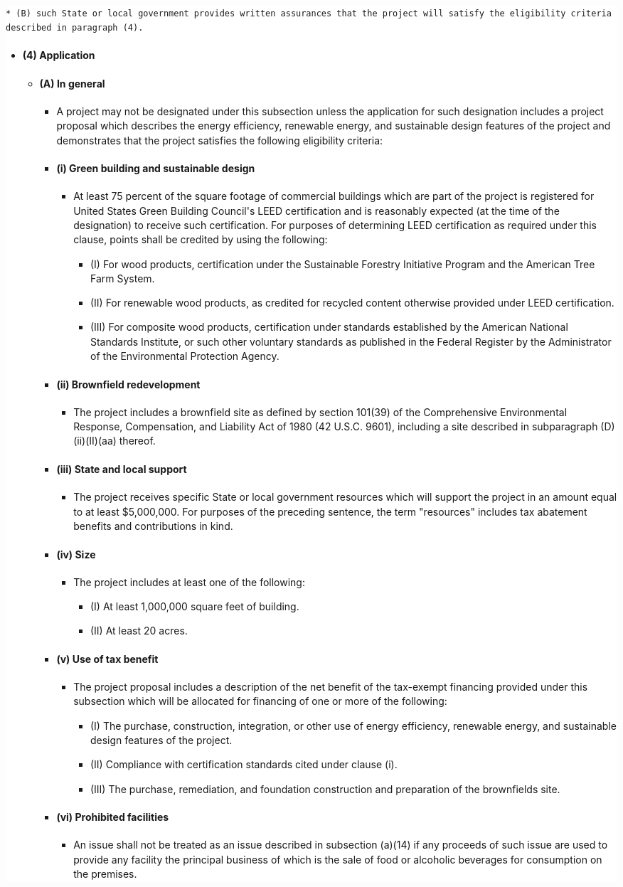     * (B) such State or local government provides written assurances that the project will satisfy the eligibility criteria described in paragraph (4).

* #### (4) Application
  * #### (A) In general
    * A project may not be designated under this subsection unless the application for such designation includes a project proposal which describes the energy efficiency, renewable energy, and sustainable design features of the project and demonstrates that the project satisfies the following eligibility criteria:

    * #### (i) Green building and sustainable design
      * At least 75 percent of the square footage of commercial buildings which are part of the project is registered for United States Green Building Council's LEED certification and is reasonably expected (at the time of the designation) to receive such certification. For purposes of determining LEED certification as required under this clause, points shall be credited by using the following:

        * (I) For wood products, certification under the Sustainable Forestry Initiative Program and the American Tree Farm System.

        * (II) For renewable wood products, as credited for recycled content otherwise provided under LEED certification.

        * (III) For composite wood products, certification under standards established by the American National Standards Institute, or such other voluntary standards as published in the Federal Register by the Administrator of the Environmental Protection Agency.

    * #### (ii) Brownfield redevelopment
      * The project includes a brownfield site as defined by section 101(39) of the Comprehensive Environmental Response, Compensation, and Liability Act of 1980 (42 U.S.C. 9601), including a site described in subparagraph (D)(ii)(II)(aa) thereof.

    * #### (iii) State and local support
      * The project receives specific State or local government resources which will support the project in an amount equal to at least $5,000,000. For purposes of the preceding sentence, the term "resources" includes tax abatement benefits and contributions in kind.

    * #### (iv) Size
      * The project includes at least one of the following:

        * (I) At least 1,000,000 square feet of building.

        * (II) At least 20 acres.

    * #### (v) Use of tax benefit
      * The project proposal includes a description of the net benefit of the tax-exempt financing provided under this subsection which will be allocated for financing of one or more of the following:

        * (I) The purchase, construction, integration, or other use of energy efficiency, renewable energy, and sustainable design features of the project.

        * (II) Compliance with certification standards cited under clause (i).

        * (III) The purchase, remediation, and foundation construction and preparation of the brownfields site.

    * #### (vi) Prohibited facilities
      * An issue shall not be treated as an issue described in subsection (a)(14) if any proceeds of such issue are used to provide any facility the principal business of which is the sale of food or alcoholic beverages for consumption on the premises.
